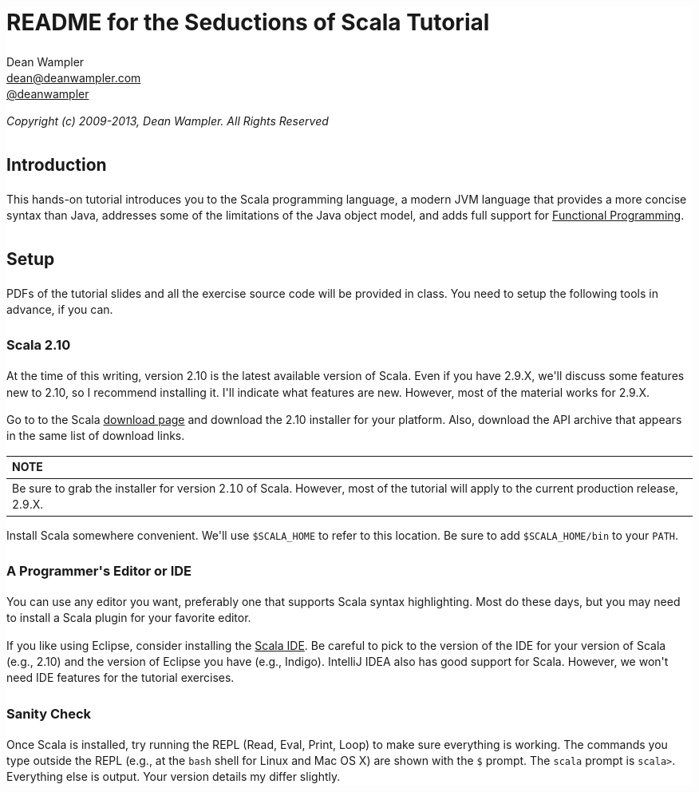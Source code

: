 # README for the Seductions of Scala Tutorial

Dean Wampler<br/>
[dean@deanwampler.com](mailto:dean@deanwampler.com)<br/>
[@deanwampler](https://twitter.com/deanwampler)

*Copyright (c) 2009-2013, Dean Wampler. All Rights Reserved*

## Introduction

This hands-on tutorial introduces you to the Scala programming language, a modern JVM language that provides a more concise syntax than Java, addresses some of the limitations of the Java object model, and adds full support for [Functional Programming](http://www.cs.kent.ac.uk/people/staff/dat/miranda/whyfp90.pdf).

## Setup

PDFs of the tutorial slides and all the exercise source code will be provided in class. You need to setup the following tools in advance, if you can.

### Scala 2.10

At the time of this writing, version 2.10 is the latest available version of Scala. Even if you have 2.9.X, we'll discuss some features new to 2.10, so I recommend installing it. I'll indicate what features are new. However, most of the material works for 2.9.X.

Go to to the Scala [download page](http://www.scala-lang.org/downloads) and download the 2.10 installer for your platform. Also, download the API archive that appears in the same list of download links.

| NOTE |
| :-- |
| Be sure to grab the installer for version 2.10 of Scala. However, most of the tutorial will apply to the current production release, 2.9.X. |

Install Scala somewhere convenient. We'll use `$SCALA_HOME` to refer to this location. Be sure to add `$SCALA_HOME/bin` to your `PATH`.

### A Programmer's Editor or IDE

You can use any editor you want, preferably one that supports Scala syntax highlighting. Most do these days, but you may need to install a Scala plugin for your favorite editor.

If you like using Eclipse, consider installing the [Scala IDE](http://scala-ide.org/download/milestone.html). Be careful to pick to the version of the IDE for your version of Scala (e.g., 2.10) and the version of Eclipse you have (e.g., Indigo). IntelliJ IDEA also has good support for Scala. However, we won't need IDE features for the tutorial exercises.

### Sanity Check

Once Scala is installed, try running the REPL (Read, Eval, Print, Loop) to make sure everything is working. The commands you type outside the REPL (e.g., at the `bash` shell for Linux and Mac OS X) are shown with the `$` prompt. The `scala` prompt is `scala>`. Everything else is output. Your version details my differ slightly.
